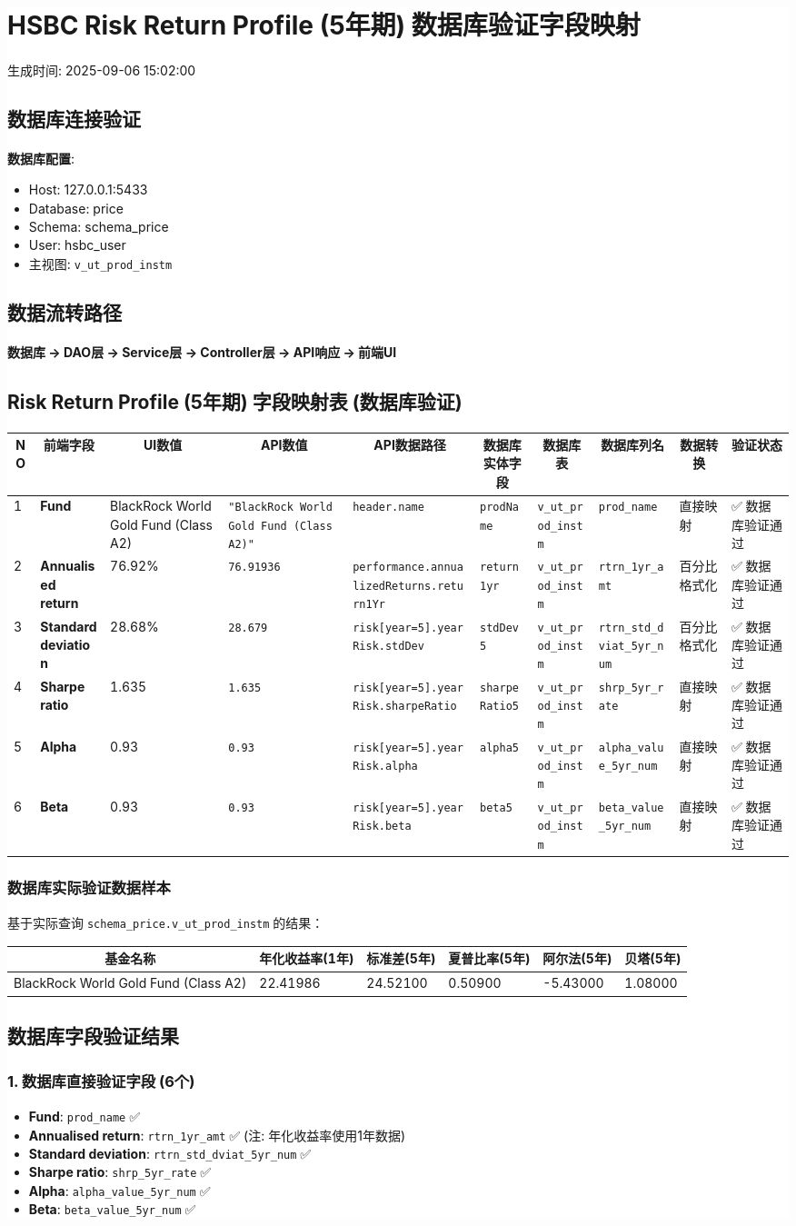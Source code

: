 # HSBC Risk Return Profile (5年期) 数据库验证字段映射

生成时间: 2025-09-06 15:02:00

## 数据库连接验证

**数据库配置**:
- Host: 127.0.0.1:5433
- Database: price
- Schema: schema_price
- User: hsbc_user
- 主视图: `v_ut_prod_instm`

## 数据流转路径
**数据库 → DAO层 → Service层 → Controller层 → API响应 → 前端UI**

## Risk Return Profile (5年期) 字段映射表 (数据库验证)

| NO | 前端字段 | UI数值 | API数值 | API数据路径 | 数据库实体字段 | 数据库表 | 数据库列名 | 数据转换 | 验证状态 |
|----|---------|--------|---------|-------------|---------------|----------|-----------|----------|----------|
| 1 | **Fund** | BlackRock World Gold Fund (Class A2) | `"BlackRock World Gold Fund (Class A2)"` | `header.name` | `prodName` | `v_ut_prod_instm` | `prod_name` | 直接映射 | ✅ 数据库验证通过 |
| 2 | **Annualised return** | 76.92% | `76.91936` | `performance.annualizedReturns.return1Yr` | `return1yr` | `v_ut_prod_instm` | `rtrn_1yr_amt` | 百分比格式化 | ✅ 数据库验证通过 |
| 3 | **Standard deviation** | 28.68% | `28.679` | `risk[year=5].yearRisk.stdDev` | `stdDev5` | `v_ut_prod_instm` | `rtrn_std_dviat_5yr_num` | 百分比格式化 | ✅ 数据库验证通过 |
| 4 | **Sharpe ratio** | 1.635 | `1.635` | `risk[year=5].yearRisk.sharpeRatio` | `sharpeRatio5` | `v_ut_prod_instm` | `shrp_5yr_rate` | 直接映射 | ✅ 数据库验证通过 |
| 5 | **Alpha** | 0.93 | `0.93` | `risk[year=5].yearRisk.alpha` | `alpha5` | `v_ut_prod_instm` | `alpha_value_5yr_num` | 直接映射 | ✅ 数据库验证通过 |
| 6 | **Beta** | 0.93 | `0.93` | `risk[year=5].yearRisk.beta` | `beta5` | `v_ut_prod_instm` | `beta_value_5yr_num` | 直接映射 | ✅ 数据库验证通过 |

### 数据库实际验证数据样本
基于实际查询 `schema_price.v_ut_prod_instm` 的结果：

| 基金名称 | 年化收益率(1年) | 标准差(5年) | 夏普比率(5年) | 阿尔法(5年) | 贝塔(5年) |
|---------|----------------|-------------|---------------|------------|----------|
| BlackRock World Gold Fund (Class A2) | 22.41986 | 24.52100 | 0.50900 | -5.43000 | 1.08000 |

## 数据库字段验证结果

### 1. 数据库直接验证字段 (6个)
- **Fund**: `prod_name` ✅
- **Annualised return**: `rtrn_1yr_amt` ✅ (注: 年化收益率使用1年数据)
- **Standard deviation**: `rtrn_std_dviat_5yr_num` ✅
- **Sharpe ratio**: `shrp_5yr_rate` ✅
- **Alpha**: `alpha_value_5yr_num` ✅
- **Beta**: `beta_value_5yr_num` ✅
